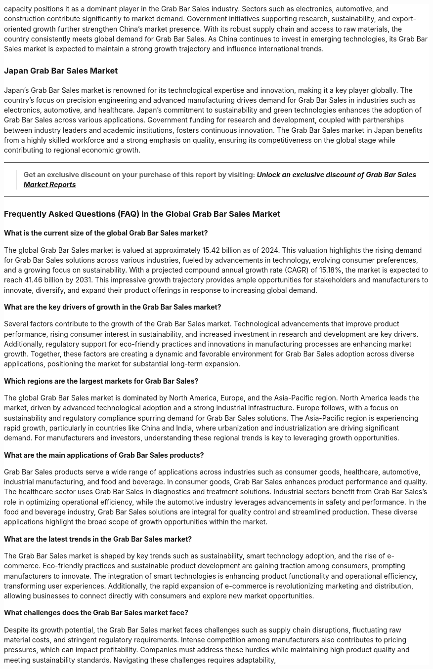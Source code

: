 capacity positions it as a dominant player in the Grab Bar Sales industry. Sectors such as electronics, automotive, and construction contribute significantly to market demand. Government initiatives supporting research, sustainability, and export-oriented growth further strengthen China&rsquo;s market presence. With its robust supply chain and access to raw materials, the country consistently meets global demand for Grab Bar Sales. As China continues to invest in emerging technologies, its Grab Bar Sales market is expected to maintain a strong growth trajectory and influence international trends.</p><h3>Japan Grab Bar Sales Market</h3><p>Japan&rsquo;s Grab Bar Sales market is renowned for its technological expertise and innovation, making it a key player globally. The country&rsquo;s focus on precision engineering and advanced manufacturing drives demand for Grab Bar Sales in industries such as electronics, automotive, and healthcare. Japan&rsquo;s commitment to sustainability and green technologies enhances the adoption of Grab Bar Sales across various applications. Government funding for research and development, coupled with partnerships between industry leaders and academic institutions, fosters continuous innovation. The Grab Bar Sales market in Japan benefits from a highly skilled workforce and a strong emphasis on quality, ensuring its competitiveness on the global stage while contributing to regional economic growth.</p><hr /><blockquote><p><strong>Get an exclusive discount on your purchase of this report by visiting: <em><a href="://marketresearchpulse.com/ask-for-discount/34964?utm_source=Github&amp;utm_medium=0114">Unlock an exclusive discount of Grab Bar Sales Market Reports</a></em>&nbsp;</strong></p></blockquote><hr /><h3>Frequently Asked Questions (FAQ) in the Global Grab Bar Sales Market</h3><p><strong>What is the current size of the global Grab Bar Sales market?</strong></p><p>The global Grab Bar Sales market is valued at approximately 15.42 billion as of 2024. This valuation highlights the rising demand for Grab Bar Sales solutions across various industries, fueled by advancements in technology, evolving consumer preferences, and a growing focus on sustainability. With a projected compound annual growth rate (CAGR) of 15.18%, the market is expected to reach 41.46 billion by 2031. This impressive growth trajectory provides ample opportunities for stakeholders and manufacturers to innovate, diversify, and expand their product offerings in response to increasing global demand.</p><p><strong>What are the key drivers of growth in the Grab Bar Sales market?</strong></p><p>Several factors contribute to the growth of the Grab Bar Sales market. Technological advancements that improve product performance, rising consumer interest in sustainability, and increased investment in research and development are key drivers. Additionally, regulatory support for eco-friendly practices and innovations in manufacturing processes are enhancing market growth. Together, these factors are creating a dynamic and favorable environment for Grab Bar Sales adoption across diverse applications, positioning the market for substantial long-term expansion.</p><p><strong>Which regions are the largest markets for Grab Bar Sales?</strong></p><p>The global Grab Bar Sales market is dominated by North America, Europe, and the Asia-Pacific region. North America leads the market, driven by advanced technological adoption and a strong industrial infrastructure. Europe follows, with a focus on sustainability and regulatory compliance spurring demand for Grab Bar Sales solutions. The Asia-Pacific region is experiencing rapid growth, particularly in countries like China and India, where urbanization and industrialization are driving significant demand. For manufacturers and investors, understanding these regional trends is key to leveraging growth opportunities.</p><p><strong>What are the main applications of Grab Bar Sales products?</strong></p><p>Grab Bar Sales products serve a wide range of applications across industries such as consumer goods, healthcare, automotive, industrial manufacturing, and food and beverage. In consumer goods, Grab Bar Sales enhances product performance and quality. The healthcare sector uses Grab Bar Sales in diagnostics and treatment solutions. Industrial sectors benefit from Grab Bar Sales&rsquo;s role in optimizing operational efficiency, while the automotive industry leverages advancements in safety and performance. In the food and beverage industry, Grab Bar Sales solutions are integral for quality control and streamlined production. These diverse applications highlight the broad scope of growth opportunities within the market.</p><p><strong>What are the latest trends in the Grab Bar Sales market?</strong></p><p>The Grab Bar Sales market is shaped by key trends such as sustainability, smart technology adoption, and the rise of e-commerce. Eco-friendly practices and sustainable product development are gaining traction among consumers, prompting manufacturers to innovate. The integration of smart technologies is enhancing product functionality and operational efficiency, transforming user experiences. Additionally, the rapid expansion of e-commerce is revolutionizing marketing and distribution, allowing businesses to connect directly with consumers and explore new market opportunities.</p><p><strong>What challenges does the Grab Bar Sales market face?</strong></p><p>Despite its growth potential, the Grab Bar Sales market faces challenges such as supply chain disruptions, fluctuating raw material costs, and stringent regulatory requirements. Intense competition among manufacturers also contributes to pricing pressures, which can impact profitability. Companies must address these hurdles while maintaining high product quality and meeting sustainability standards. Navigating these challenges requires adaptability,